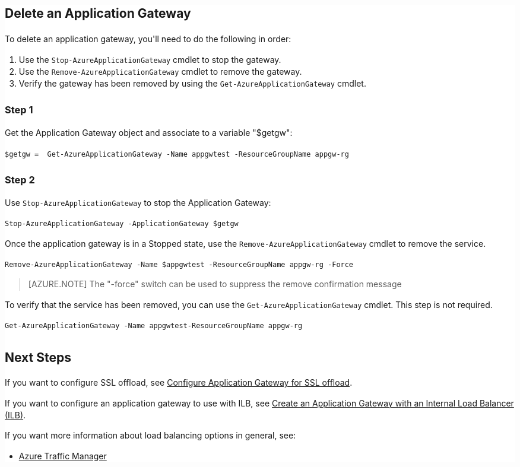 


## Delete an Application Gateway

To delete an application gateway, you'll need to do the following in order:

1. Use the `Stop-AzureApplicationGateway` cmdlet to stop the gateway. 
2. Use the `Remove-AzureApplicationGateway` cmdlet to remove the gateway.
3. Verify the gateway has been removed by using the `Get-AzureApplicationGateway` cmdlet.


### Step 1

Get the Application Gateway object and associate to a variable "$getgw":
 
	$getgw =  Get-AzureApplicationGateway -Name appgwtest -ResourceGroupName appgw-rg

### Step 2
	 
Use `Stop-AzureApplicationGateway` to stop the Application Gateway:

	Stop-AzureApplicationGateway -ApplicationGateway $getgw  


Once the application gateway is in a Stopped state, use the `Remove-AzureApplicationGateway` cmdlet to remove the service.


	Remove-AzureApplicationGateway -Name $appgwtest -ResourceGroupName appgw-rg -Force

	

>[AZURE.NOTE] The "-force" switch can be used to suppress the remove confirmation message
>

To verify that the service has been removed, you can use the `Get-AzureApplicationGateway` cmdlet. This step is not required.


	Get-AzureApplicationGateway -Name appgwtest-ResourceGroupName appgw-rg

	


## Next Steps

If you want to configure SSL offload, see [Configure Application Gateway for SSL offload](/documentation/articles/application-gateway-ssl).

If you want to configure an application gateway to use with ILB, see [Create an Application Gateway with an Internal Load Balancer (ILB)](/documentation/articles/application-gateway-ilb).

If you want more information about load balancing options in general, see:


- [Azure Traffic Manager](/documentation/services/traffic-manager/)

